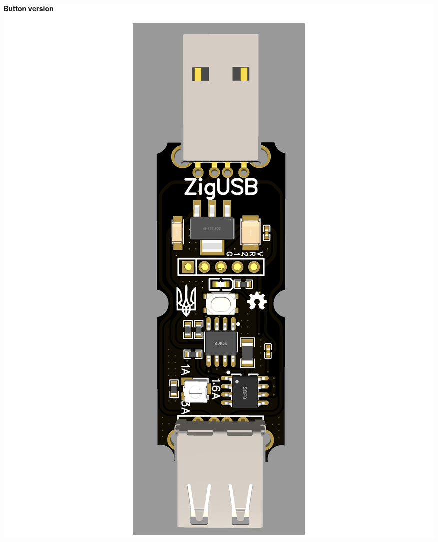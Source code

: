 #### Button version  
<div align="center">
<img width="40%" src="https://raw.githubusercontent.com/xyzroe/ZigUSB/main/images/top.png">